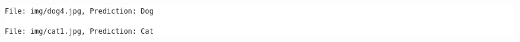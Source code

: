

<style>
    /* Turns off some styling */
    progress {
        /* gets rid of default border in Firefox and Opera. */
        border: none;
        /* Needs to be in here for Safari polyfill so background images work as expected. */
        background-size: auto;
    }
    progress:not([value]), progress:not([value])::-webkit-progress-bar {
        background: repeating-linear-gradient(45deg, #7e7e7e, #7e7e7e 10px, #5c5c5c 10px, #5c5c5c 20px);
    }
    .progress-bar-interrupted, .progress-bar-interrupted::-webkit-progress-bar {
        background: #F44336;
    }
</style>







    File: img/dog4.jpg, Prediction: Dog




<style>
    /* Turns off some styling */
    progress {
        /* gets rid of default border in Firefox and Opera. */
        border: none;
        /* Needs to be in here for Safari polyfill so background images work as expected. */
        background-size: auto;
    }
    progress:not([value]), progress:not([value])::-webkit-progress-bar {
        background: repeating-linear-gradient(45deg, #7e7e7e, #7e7e7e 10px, #5c5c5c 10px, #5c5c5c 20px);
    }
    .progress-bar-interrupted, .progress-bar-interrupted::-webkit-progress-bar {
        background: #F44336;
    }
</style>







    File: img/cat1.jpg, Prediction: Cat




<style>
    /* Turns off some styling */
    progress {
        /* gets rid of default border in Firefox and Opera. */
        border: none;
        /* Needs to be in here for Safari polyfill so background images work as expected. */
        background-size: auto;
    }
    progress:not([value]), progress:not([value])::-webkit-progress-bar {
        background: repeating-linear-gradient(45deg, #7e7e7e, #7e7e7e 10px, #5c5c5c 10px, #5c5c5c 20px);
    }
    .progress-bar-interrupted, .progress-bar-interrupted::-webkit-progress-bar {
        background: #F44336;
    }
</style>
